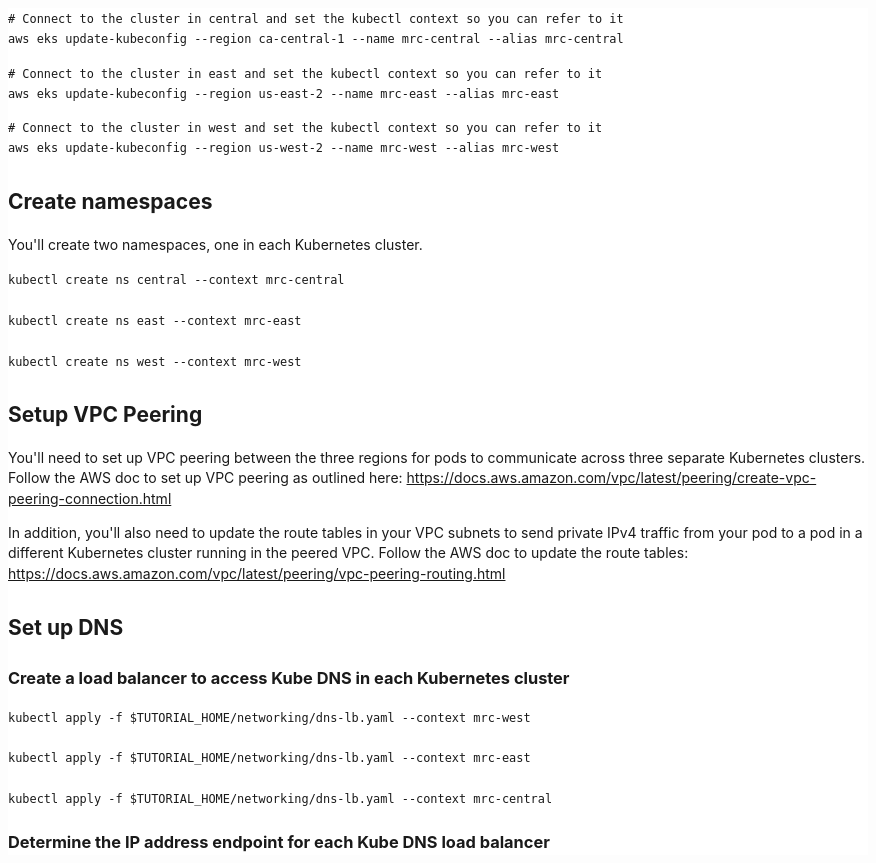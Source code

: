 ```
# Connect to the cluster in central and set the kubectl context so you can refer to it
aws eks update-kubeconfig --region ca-central-1 --name mrc-central --alias mrc-central
```

```
# Connect to the cluster in east and set the kubectl context so you can refer to it
aws eks update-kubeconfig --region us-east-2 --name mrc-east --alias mrc-east
```

```
# Connect to the cluster in west and set the kubectl context so you can refer to it
aws eks update-kubeconfig --region us-west-2 --name mrc-west --alias mrc-west
```

## Create namespaces

You'll create two namespaces, one in each Kubernetes cluster.

```
kubectl create ns central --context mrc-central

kubectl create ns east --context mrc-east

kubectl create ns west --context mrc-west
```

## Setup VPC Peering
You'll need to set up VPC peering between the three regions for pods to communicate across three separate Kubernetes clusters.
Follow the AWS doc to set up VPC peering as outlined here: https://docs.aws.amazon.com/vpc/latest/peering/create-vpc-peering-connection.html

In addition, you'll also need to update the route tables in your VPC subnets to send private IPv4 traffic from your pod to a pod 
in a different Kubernetes cluster running in the peered VPC. Follow the AWS doc to update the route tables: 
https://docs.aws.amazon.com/vpc/latest/peering/vpc-peering-routing.html

## Set up DNS

### Create a load balancer to access Kube DNS in each Kubernetes cluster
```
kubectl apply -f $TUTORIAL_HOME/networking/dns-lb.yaml --context mrc-west

kubectl apply -f $TUTORIAL_HOME/networking/dns-lb.yaml --context mrc-east

kubectl apply -f $TUTORIAL_HOME/networking/dns-lb.yaml --context mrc-central
```

### Determine the IP address endpoint for each Kube DNS load balancer
